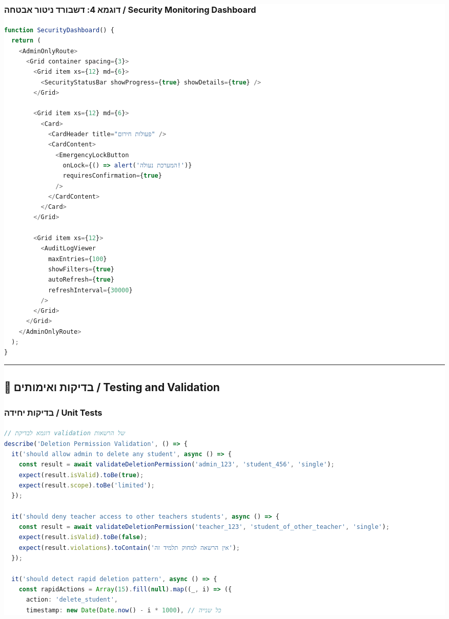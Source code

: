 ### דוגמא 4: דשבורד ניטור אבטחה / Security Monitoring Dashboard

```typescript
function SecurityDashboard() {
  return (
    <AdminOnlyRoute>
      <Grid container spacing={3}>
        <Grid item xs={12} md={6}>
          <SecurityStatusBar showProgress={true} showDetails={true} />
        </Grid>
        
        <Grid item xs={12} md={6}>
          <Card>
            <CardHeader title="פעולות חירום" />
            <CardContent>
              <EmergencyLockButton 
                onLock={() => alert('המערכת נעולה!')}
                requiresConfirmation={true}
              />
            </CardContent>
          </Card>
        </Grid>
        
        <Grid item xs={12}>
          <AuditLogViewer 
            maxEntries={100}
            showFilters={true}
            autoRefresh={true}
            refreshInterval={30000}
          />
        </Grid>
      </Grid>
    </AdminOnlyRoute>
  );
}
```

---

## 🧪 בדיקות ואימותים / Testing and Validation

### בדיקות יחידה / Unit Tests

```typescript
// דוגמא לבדיקת validation של הרשאות
describe('Deletion Permission Validation', () => {
  it('should allow admin to delete any student', async () => {
    const result = await validateDeletionPermission('admin_123', 'student_456', 'single');
    expect(result.isValid).toBe(true);
    expect(result.scope).toBe('limited');
  });

  it('should deny teacher access to other teachers students', async () => {
    const result = await validateDeletionPermission('teacher_123', 'student_of_other_teacher', 'single');
    expect(result.isValid).toBe(false);
    expect(result.violations).toContain('אין הרשאה למחוק תלמיד זה');
  });

  it('should detect rapid deletion pattern', async () => {
    const rapidActions = Array(15).fill(null).map((_, i) => ({
      action: 'delete_student',
      timestamp: new Date(Date.now() - i * 1000), // כל שנייה
```